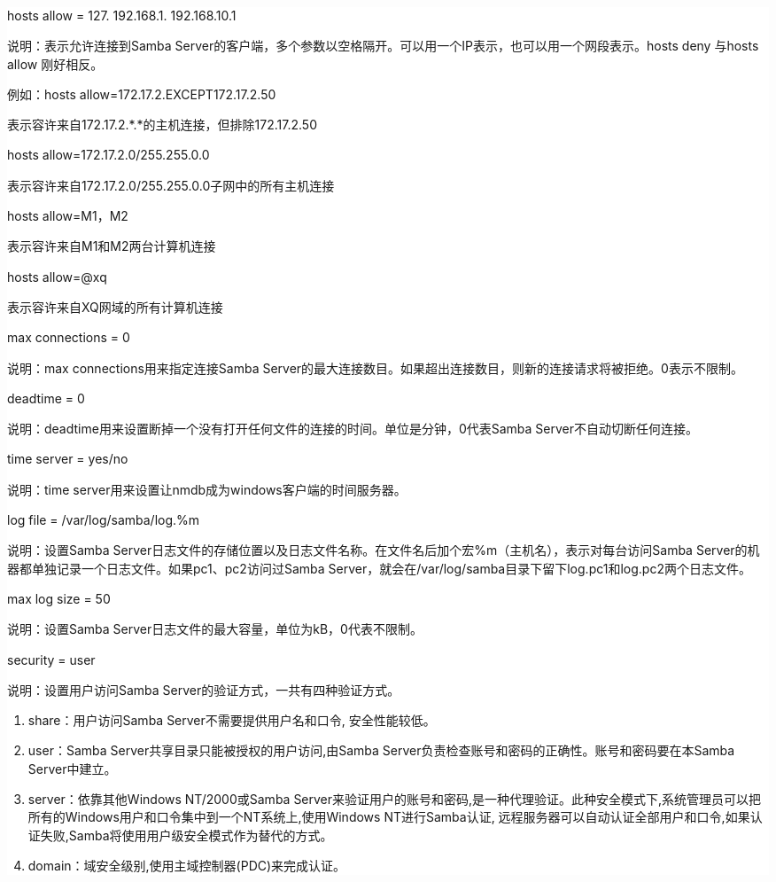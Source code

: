  

hosts allow = 127. 192.168.1. 192.168.10.1

说明：表示允许连接到Samba Server的客户端，多个参数以空格隔开。可以用一个IP表示，也可以用一个网段表示。hosts deny 与hosts allow 刚好相反。

例如：hosts allow=172.17.2.EXCEPT172.17.2.50

表示容许来自172.17.2.*.*的主机连接，但排除172.17.2.50

hosts allow=172.17.2.0/255.255.0.0

表示容许来自172.17.2.0/255.255.0.0子网中的所有主机连接

hosts allow=M1，M2

表示容许来自M1和M2两台计算机连接

hosts allow=@xq

表示容许来自XQ网域的所有计算机连接

 

max connections = 0

说明：max connections用来指定连接Samba Server的最大连接数目。如果超出连接数目，则新的连接请求将被拒绝。0表示不限制。

 

deadtime = 0

说明：deadtime用来设置断掉一个没有打开任何文件的连接的时间。单位是分钟，0代表Samba Server不自动切断任何连接。

 

time server = yes/no

说明：time server用来设置让nmdb成为windows客户端的时间服务器。

 

log file = /var/log/samba/log.%m

说明：设置Samba Server日志文件的存储位置以及日志文件名称。在文件名后加个宏%m（主机名），表示对每台访问Samba Server的机器都单独记录一个日志文件。如果pc1、pc2访问过Samba Server，就会在/var/log/samba目录下留下log.pc1和log.pc2两个日志文件。

 

max log size = 50

说明：设置Samba Server日志文件的最大容量，单位为kB，0代表不限制。

 

security = user

说明：设置用户访问Samba Server的验证方式，一共有四种验证方式。

1. share：用户访问Samba Server不需要提供用户名和口令, 安全性能较低。

2. user：Samba Server共享目录只能被授权的用户访问,由Samba Server负责检查账号和密码的正确性。账号和密码要在本Samba Server中建立。

3. server：依靠其他Windows NT/2000或Samba Server来验证用户的账号和密码,是一种代理验证。此种安全模式下,系统管理员可以把所有的Windows用户和口令集中到一个NT系统上,使用Windows NT进行Samba认证, 远程服务器可以自动认证全部用户和口令,如果认证失败,Samba将使用用户级安全模式作为替代的方式。

4. domain：域安全级别,使用主域控制器(PDC)来完成认证。

 
